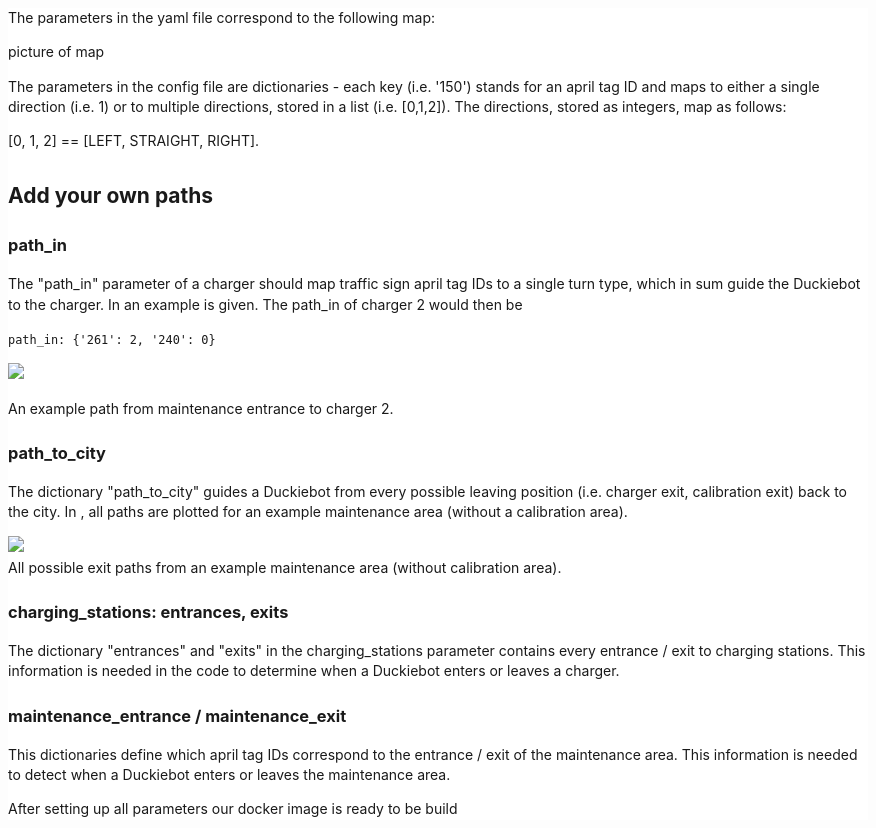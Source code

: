 The parameters in the yaml file correspond to the following map:

picture of map

The parameters in the config file are dictionaries - each key (i.e. '150') stands for an april tag ID and maps to either a single direction (i.e. 1) or to multiple directions, stored in a list (i.e. [0,1,2]). The directions, stored as integers, map as follows:

[0, 1, 2] == [LEFT, STRAIGHT, RIGHT].

## Add your own paths

### path_in

The "path_in" parameter of a charger should map traffic sign april tag IDs to a single turn type, which in sum guide the Duckiebot to the charger. In [](#fig:path_to_charger2) an example is given. The path_in of charger 2 would then be

    path_in: {'261': 2, '240': 0}


<div figure-id="fig:path_to_charger2">
<img src="images/path_to_charger2.png" style="width: 80%"/>
<figcaption>
    
An example path from maintenance entrance to charger 2.
</figcaption>
</div>

### path_to_city

The dictionary "path_to_city" guides a Duckiebot from every possible leaving position (i.e. charger exit, calibration exit) back to the city. In [](#fig:path_to_city), all paths are plotted for an example maintenance area (without a calibration area).

<div figure-id="fig:path_to_city">
<img src="images/path_to_city.png" style="width: 80%"/>
<figcaption>
All possible exit paths from an example maintenance area (without calibration area).
</figcaption>
</div>

### charging_stations: entrances, exits

The dictionary "entrances" and "exits" in the charging_stations parameter contains every entrance / exit to charging stations. This information is needed in the code to determine when a Duckiebot enters or leaves a charger.

### maintenance_entrance / maintenance_exit

This dictionaries define which april tag IDs correspond to the entrance / exit of the maintenance area. This information is needed to detect when a Duckiebot enters or leaves the maintenance area.

After setting up all parameters our docker image is ready to be build
